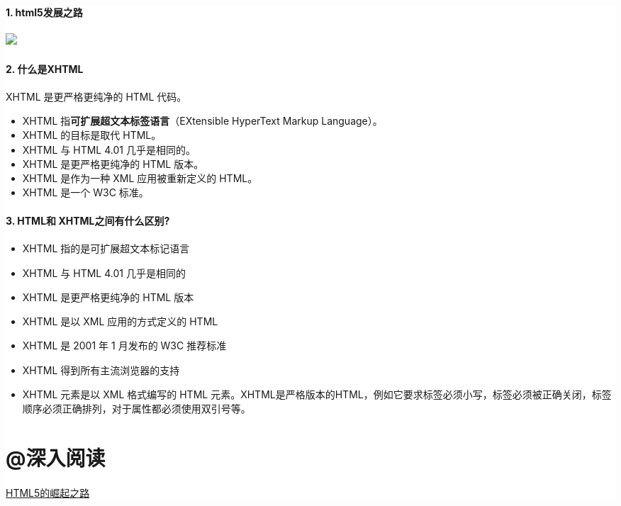 #### 1. html5发展之路



<img src="./media/html5.png" width="600"/>



#### 2. 什么是XHTML  

XHTML 是更严格更纯净的 HTML 代码。

- XHTML 指**可扩展超文本标签语言**（EXtensible HyperText Markup Language）。
- XHTML 的目标是取代 HTML。
- XHTML 与 HTML 4.01 几乎是相同的。
- XHTML 是更严格更纯净的 HTML 版本。  
- XHTML 是作为一种 XML 应用被重新定义的 HTML。
- XHTML 是一个 W3C 标准。

#### 3. HTML和 XHTML之间有什么区别?

* XHTML 指的是可扩展超文本标记语言

* XHTML 与 HTML 4.01 几乎是相同的
* XHTML 是更严格更纯净的 HTML 版本
* XHTML 是以 XML 应用的方式定义的 HTML
* XHTML 是 2001 年 1 月发布的 W3C 推荐标准
* XHTML 得到所有主流浏览器的支持
* XHTML 元素是以 XML 格式编写的 HTML 元素。XHTML是严格版本的HTML，例如它要求标签必须小写，标签必须被正确关闭，标签顺序必须正确排列，对于属性都必须使用双引号等。

# @深入阅读
[HTML5的崛起之路](http://www.chinaz.com/manage/2015/0720/424831.shtml)